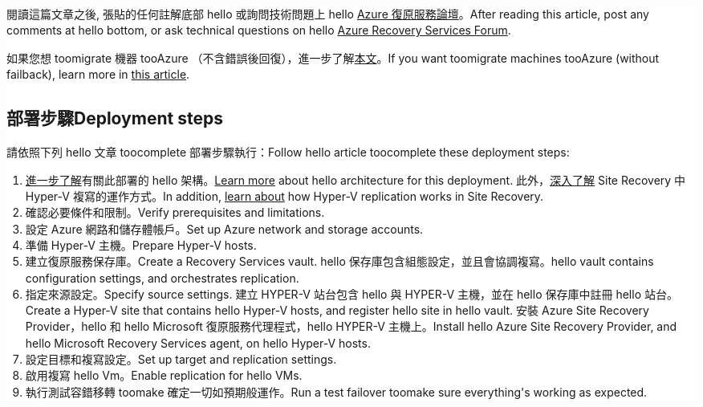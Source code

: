 <span data-ttu-id="8fb07-109">閱讀這篇文章之後, 張貼的任何註解底部 hello 或詢問技術問題上 hello [Azure 復原服務論壇](https://social.msdn.microsoft.com/forums/azure/home?forum=hypervrecovmgr)。</span><span class="sxs-lookup"><span data-stu-id="8fb07-109">After reading this article, post any comments at hello bottom, or ask technical questions on hello [Azure Recovery Services Forum](https://social.msdn.microsoft.com/forums/azure/home?forum=hypervrecovmgr).</span></span>

<span data-ttu-id="8fb07-110">如果您想 toomigrate 機器 tooAzure （不含錯誤後回復），進一步了解[本文](site-recovery-migrate-to-azure.md)。</span><span class="sxs-lookup"><span data-stu-id="8fb07-110">If you want toomigrate machines tooAzure (without failback), learn more in [this article](site-recovery-migrate-to-azure.md).</span></span>



## <a name="deployment-steps"></a><span data-ttu-id="8fb07-111">部署步驟</span><span class="sxs-lookup"><span data-stu-id="8fb07-111">Deployment steps</span></span>

<span data-ttu-id="8fb07-112">請依照下列 hello 文章 toocomplete 部署步驟執行：</span><span class="sxs-lookup"><span data-stu-id="8fb07-112">Follow hello article toocomplete these deployment steps:</span></span>

1. <span data-ttu-id="8fb07-113">[進一步了解](site-recovery-components.md#hyper-v-to-azure)有關此部署的 hello 架構。</span><span class="sxs-lookup"><span data-stu-id="8fb07-113">[Learn more](site-recovery-components.md#hyper-v-to-azure) about hello architecture for this deployment.</span></span> <span data-ttu-id="8fb07-114">此外，[深入了解](site-recovery-hyper-v-azure-architecture.md) Site Recovery 中 Hyper-V 複寫的運作方式。</span><span class="sxs-lookup"><span data-stu-id="8fb07-114">In addition, [learn about](site-recovery-hyper-v-azure-architecture.md) how Hyper-V replication works in Site Recovery.</span></span>
2. <span data-ttu-id="8fb07-115">確認必要條件和限制。</span><span class="sxs-lookup"><span data-stu-id="8fb07-115">Verify prerequisites and limitations.</span></span>
3. <span data-ttu-id="8fb07-116">設定 Azure 網路和儲存體帳戶。</span><span class="sxs-lookup"><span data-stu-id="8fb07-116">Set up Azure network and storage accounts.</span></span>
4. <span data-ttu-id="8fb07-117">準備 Hyper-V 主機。</span><span class="sxs-lookup"><span data-stu-id="8fb07-117">Prepare Hyper-V hosts.</span></span>
5. <span data-ttu-id="8fb07-118">建立復原服務保存庫。</span><span class="sxs-lookup"><span data-stu-id="8fb07-118">Create a Recovery Services vault.</span></span> <span data-ttu-id="8fb07-119">hello 保存庫包含組態設定，並且會協調複寫。</span><span class="sxs-lookup"><span data-stu-id="8fb07-119">hello vault contains configuration settings, and orchestrates replication.</span></span>
6. <span data-ttu-id="8fb07-120">指定來源設定。</span><span class="sxs-lookup"><span data-stu-id="8fb07-120">Specify source settings.</span></span> <span data-ttu-id="8fb07-121">建立 HYPER-V 站台包含 hello 與 HYPER-V 主機，並在 hello 保存庫中註冊 hello 站台。</span><span class="sxs-lookup"><span data-stu-id="8fb07-121">Create a Hyper-V site that contains hello Hyper-V hosts, and register hello site in hello vault.</span></span> <span data-ttu-id="8fb07-122">安裝 Azure Site Recovery Provider，hello 和 hello Microsoft 復原服務代理程式，hello HYPER-V 主機上。</span><span class="sxs-lookup"><span data-stu-id="8fb07-122">Install hello Azure Site Recovery Provider, and hello Microsoft Recovery Services agent, on hello Hyper-V hosts.</span></span>
7. <span data-ttu-id="8fb07-123">設定目標和複寫設定。</span><span class="sxs-lookup"><span data-stu-id="8fb07-123">Set up target and replication settings.</span></span>
8. <span data-ttu-id="8fb07-124">啟用複寫 hello Vm。</span><span class="sxs-lookup"><span data-stu-id="8fb07-124">Enable replication for hello VMs.</span></span>
9. <span data-ttu-id="8fb07-125">執行測試容錯移轉 toomake 確定一切如預期般運作。</span><span class="sxs-lookup"><span data-stu-id="8fb07-125">Run a test failover toomake sure everything's working as expected.</span></span>



